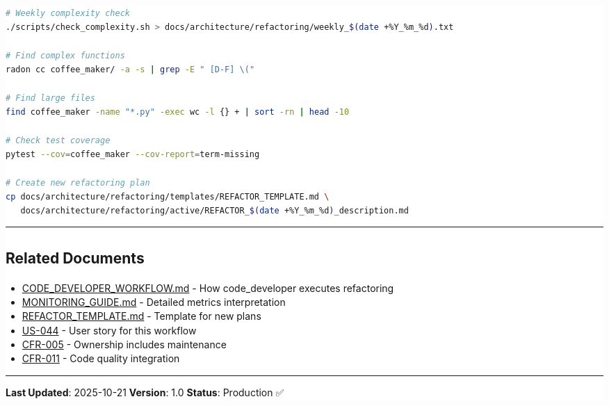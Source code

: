```bash
# Weekly complexity check
./scripts/check_complexity.sh > docs/architecture/refactoring/weekly_$(date +%Y_%m_%d).txt

# Find complex functions
radon cc coffee_maker/ -a -s | grep -E " [D-F] \("

# Find large files
find coffee_maker -name "*.py" -exec wc -l {} + | sort -rn | head -10

# Check test coverage
pytest --cov=coffee_maker --cov-report=term-missing

# Create new refactoring plan
cp docs/architecture/refactoring/templates/REFACTOR_TEMPLATE.md \
   docs/architecture/refactoring/active/REFACTOR_$(date +%Y_%m_%d)_description.md
```

---

## Related Documents

- [CODE_DEVELOPER_WORKFLOW.md](./CODE_DEVELOPER_WORKFLOW.md) - How code_developer executes refactoring
- [MONITORING_GUIDE.md](./MONITORING_GUIDE.md) - Detailed metrics interpretation
- [REFACTOR_TEMPLATE.md](./templates/REFACTOR_TEMPLATE.md) - Template for new plans
- [US-044](../../roadmap/ROADMAP.md#us-044) - User story for this workflow
- [CFR-005](../../roadmap/CRITICAL_FUNCTIONAL_REQUIREMENTS.md) - Ownership includes maintenance
- [CFR-011](../../roadmap/CRITICAL_FUNCTIONAL_REQUIREMENTS.md) - Code quality integration

---

**Last Updated**: 2025-10-21
**Version**: 1.0
**Status**: Production ✅
